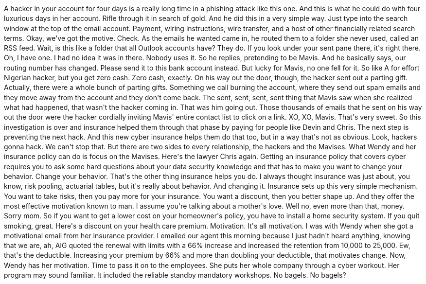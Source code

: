 A hacker in your account for four days is a really long time in a phishing attack like this one.
And this is what he could do with four luxurious days in her account.
Rifle through it in search of gold.
And he did this in a very simple way.
Just type into the search window at the top of the email account.
Payment, wiring instructions, wire transfer, and a host of other financially related search terms.
Okay, we've got the motive. Check.
As the emails he wanted came in, he routed them to a folder she never used, called an RSS feed.
Wait, is this like a folder that all Outlook accounts have?
They do. If you look under your sent pane there, it's right there.
Oh, I have one. I had no idea it was in there.
Nobody uses it. So he replies, pretending to be Mavis.
And he basically says, our routing number has changed.
Please send it to this bank account instead.
But lucky for Mavis, no one fell for it.
So like A for effort Nigerian hacker, but you get zero cash.
Zero cash, exactly. On his way out the door, though, the hacker sent out a parting gift.
Actually, there were a whole bunch of parting gifts.
Something we call burning the account, where they send out spam emails
and they move away from the account and they don't come back.
The sent, sent, sent, sent thing that Mavis saw when she realized what had happened,
that wasn't the hacker coming in. That was him going out.
Those thousands of emails that he sent on his way out the door
were the hacker cordially inviting Mavis' entire contact list to click on a link.
XO, XO, Mavis.
That's very sweet.
So this investigation is over and insurance helped them through that phase
by paying for people like Devin and Chris.
The next step is preventing the next hack.
And this new cyber insurance helps them do that too, but in a way that's not as obvious.
Look, hackers gonna hack. We can't stop that.
But there are two sides to every relationship, the hackers and the Mavises.
What Wendy and her insurance policy can do is focus on the Mavises.
Here's the lawyer Chris again.
Getting an insurance policy that covers cyber requires you to ask some hard questions
about your data security knowledge and that has to make you want to change your behavior.
Change your behavior. That's the other thing insurance helps you do.
I always thought insurance was just about, you know, risk pooling, actuarial tables,
but it's really about behavior.
And changing it. Insurance sets up this very simple mechanism.
You want to take risks, then you pay more for your insurance.
You want a discount, then you better shape up.
And they offer the most effective motivation known to man.
I assume you're talking about a mother's love.
Well no, even more than that, money.
Sorry mom.
So if you want to get a lower cost on your homeowner's policy,
you have to install a home security system.
If you quit smoking, great. Here's a discount on your health care premium.
Motivation.
It's all motivation.
I was with Wendy when she got a motivational email from her insurance provider.
I emailed our agent this morning because I just hadn't heard anything,
knowing that we are, ah, AIG quoted the renewal with limits
with a 66% increase and increased the retention from 10,000 to 25,000.
Ew, that's the deductible.
Increasing your premium by 66% and more than doubling your deductible,
that motivates change.
Now, Wendy has her motivation. Time to pass it on to the employees.
She puts her whole company through a cyber workout.
Her program may sound familiar.
It included the reliable standby mandatory workshops.
No bagels.
No bagels?